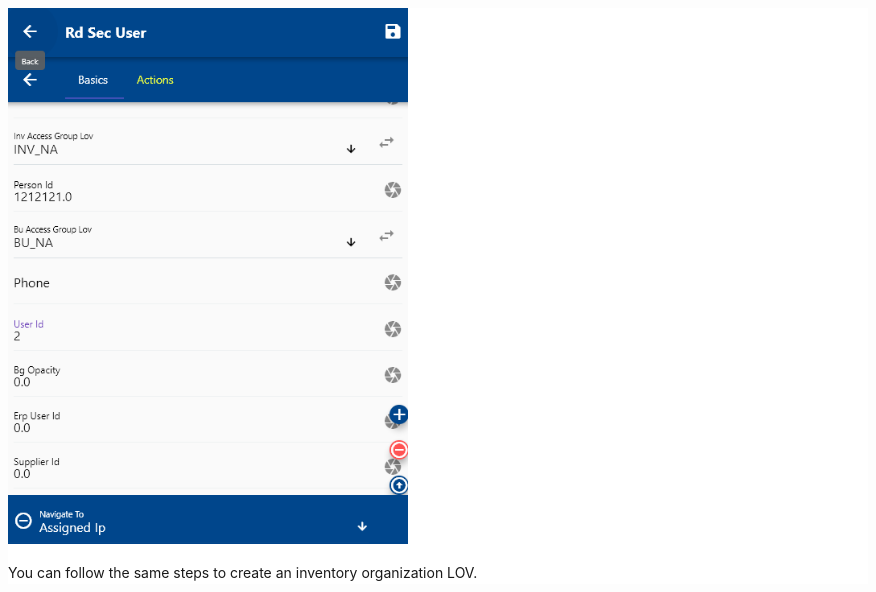<img src="/images/ScreenShots/ebs/admin/lov_header/lov_header_100.PNG" width="400"/>

You can follow the same steps to create an inventory organization LOV.
